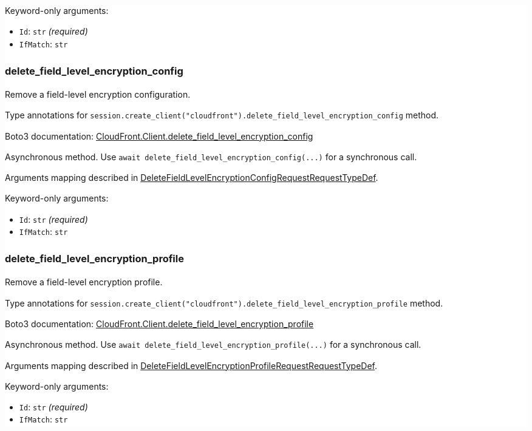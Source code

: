 Keyword-only arguments:

- `Id`: `str` *(required)*
- `IfMatch`: `str`

<a id="delete\_field\_level\_encryption\_config"></a>

### delete_field_level_encryption_config

Remove a field-level encryption configuration.

Type annotations for
`session.create_client("cloudfront").delete_field_level_encryption_config`
method.

Boto3 documentation:
[CloudFront.Client.delete_field_level_encryption_config](https://boto3.amazonaws.com/v1/documentation/api/latest/reference/services/cloudfront.html#CloudFront.Client.delete_field_level_encryption_config)

Asynchronous method. Use `await delete_field_level_encryption_config(...)` for
a synchronous call.

Arguments mapping described in
[DeleteFieldLevelEncryptionConfigRequestRequestTypeDef](./type_defs.md#deletefieldlevelencryptionconfigrequestrequesttypedef).

Keyword-only arguments:

- `Id`: `str` *(required)*
- `IfMatch`: `str`

<a id="delete\_field\_level\_encryption\_profile"></a>

### delete_field_level_encryption_profile

Remove a field-level encryption profile.

Type annotations for
`session.create_client("cloudfront").delete_field_level_encryption_profile`
method.

Boto3 documentation:
[CloudFront.Client.delete_field_level_encryption_profile](https://boto3.amazonaws.com/v1/documentation/api/latest/reference/services/cloudfront.html#CloudFront.Client.delete_field_level_encryption_profile)

Asynchronous method. Use `await delete_field_level_encryption_profile(...)` for
a synchronous call.

Arguments mapping described in
[DeleteFieldLevelEncryptionProfileRequestRequestTypeDef](./type_defs.md#deletefieldlevelencryptionprofilerequestrequesttypedef).

Keyword-only arguments:

- `Id`: `str` *(required)*
- `IfMatch`: `str`
